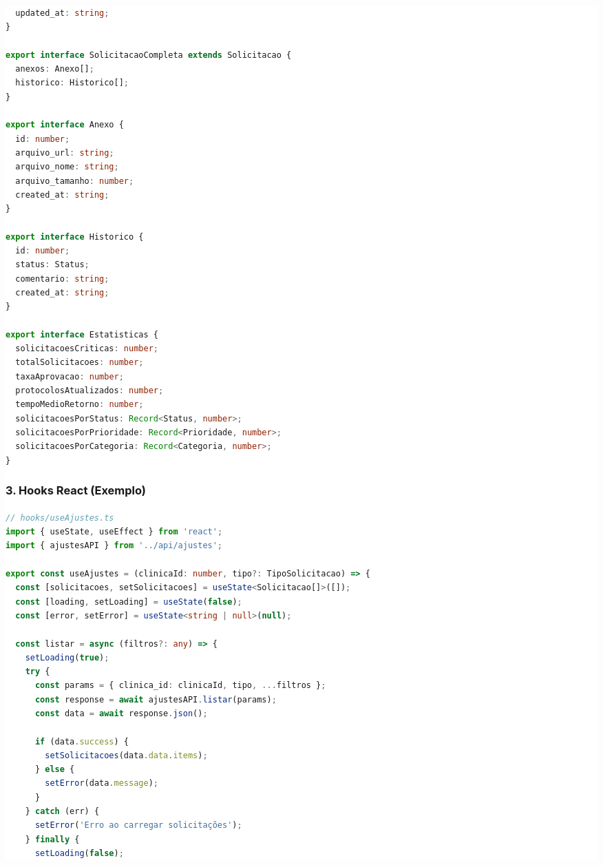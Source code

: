 ```typescript
  updated_at: string;
}

export interface SolicitacaoCompleta extends Solicitacao {
  anexos: Anexo[];
  historico: Historico[];
}

export interface Anexo {
  id: number;
  arquivo_url: string;
  arquivo_nome: string;
  arquivo_tamanho: number;
  created_at: string;
}

export interface Historico {
  id: number;
  status: Status;
  comentario: string;
  created_at: string;
}

export interface Estatisticas {
  solicitacoesCriticas: number;
  totalSolicitacoes: number;
  taxaAprovacao: number;
  protocolosAtualizados: number;
  tempoMedioRetorno: number;
  solicitacoesPorStatus: Record<Status, number>;
  solicitacoesPorPrioridade: Record<Prioridade, number>;
  solicitacoesPorCategoria: Record<Categoria, number>;
}
```

### **3. Hooks React (Exemplo)**

```typescript
// hooks/useAjustes.ts
import { useState, useEffect } from 'react';
import { ajustesAPI } from '../api/ajustes';

export const useAjustes = (clinicaId: number, tipo?: TipoSolicitacao) => {
  const [solicitacoes, setSolicitacoes] = useState<Solicitacao[]>([]);
  const [loading, setLoading] = useState(false);
  const [error, setError] = useState<string | null>(null);

  const listar = async (filtros?: any) => {
    setLoading(true);
    try {
      const params = { clinica_id: clinicaId, tipo, ...filtros };
      const response = await ajustesAPI.listar(params);
      const data = await response.json();
      
      if (data.success) {
        setSolicitacoes(data.data.items);
      } else {
        setError(data.message);
      }
    } catch (err) {
      setError('Erro ao carregar solicitações');
    } finally {
      setLoading(false);
```